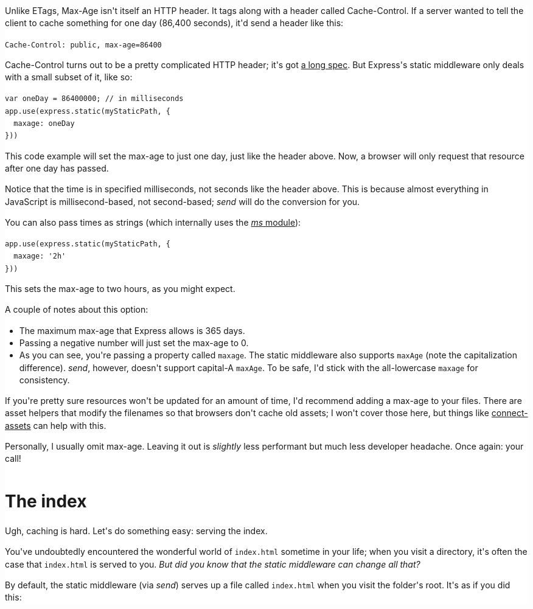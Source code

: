 Unlike ETags, Max-Age isn't itself an HTTP header. It tags along with a header called Cache-Control. If a server wanted to tell the client to cache something for one day (86,400 seconds), it'd send a header like this:

    Cache-Control: public, max-age=86400

Cache-Control turns out to be a pretty complicated HTTP header; it's got [a long spec](http://www.w3.org/Protocols/rfc2616/rfc2616-sec14.html#sec14.9). But Express's static middleware only deals with a small subset of it, like so:

    var oneDay = 86400000; // in milliseconds
    app.use(express.static(myStaticPath, {
      maxage: oneDay
    }))

This code example will set the max-age to just one day, just like the header above. Now, a browser will only request that resource after one day has passed.

Notice that the time is in specified milliseconds, not seconds like the header above. This is because almost everything in JavaScript is millisecond-based, not second-based; *send* will do the conversion for you.

You can also pass times as strings (which internally uses the [*ms* module](https://github.com/guille/ms.js)):

    app.use(express.static(myStaticPath, {
      maxage: '2h'
    }))

This sets the max-age to two hours, as you might expect.

A couple of notes about this option:

- The maximum max-age that Express allows is 365 days.
- Passing a negative number will just set the max-age to 0.
- As you can see, you're passing a property called `maxage`. The static middleware also supports `maxAge` (note the capitalization difference). *send*, however, doesn't support capital-A `maxAge`. To be safe, I'd stick with the all-lowercase `maxage` for consistency.

If you're pretty sure resources won't be updated for an amount of time, I'd recommend adding a max-age to your files. There are asset helpers that modify the filenames so that browsers don't cache old assets; I won't cover those here, but things like [connect-assets](https://github.com/adunkman/connect-assets) can help with this.

Personally, I usually omit max-age. Leaving it out is *slightly* less performant but much less developer headache. Once again: your call!

The index
=========

Ugh, caching is hard. Let's do something easy: serving the index.

You've undoubtedly encountered the wonderful world of `index.html` sometime in your life; when you visit a directory, it's often the case that `index.html` is served to you. *But did you know that the static middleware can change all that?*

By default, the static middleware (via *send*) serves up a file called `index.html` when you visit the folder's root. It's as if you did this:
